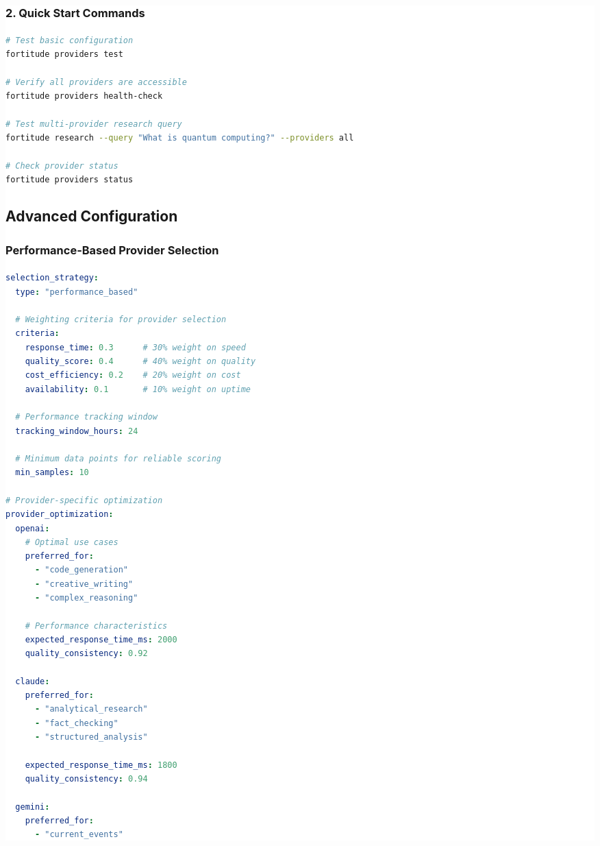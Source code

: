 ### **2. Quick Start Commands**

```bash
# Test basic configuration
fortitude providers test

# Verify all providers are accessible
fortitude providers health-check

# Test multi-provider research query
fortitude research --query "What is quantum computing?" --providers all

# Check provider status
fortitude providers status
```

## <advanced-configuration>Advanced Configuration</advanced-configuration>

### **Performance-Based Provider Selection**

```yaml
selection_strategy:
  type: "performance_based"
  
  # Weighting criteria for provider selection
  criteria:
    response_time: 0.3      # 30% weight on speed
    quality_score: 0.4      # 40% weight on quality
    cost_efficiency: 0.2    # 20% weight on cost
    availability: 0.1       # 10% weight on uptime
  
  # Performance tracking window
  tracking_window_hours: 24
  
  # Minimum data points for reliable scoring
  min_samples: 10

# Provider-specific optimization
provider_optimization:
  openai:
    # Optimal use cases
    preferred_for:
      - "code_generation"
      - "creative_writing"
      - "complex_reasoning"
    
    # Performance characteristics
    expected_response_time_ms: 2000
    quality_consistency: 0.92
    
  claude:
    preferred_for:
      - "analytical_research"
      - "fact_checking"
      - "structured_analysis"
    
    expected_response_time_ms: 1800
    quality_consistency: 0.94
    
  gemini:
    preferred_for:
      - "current_events"
```